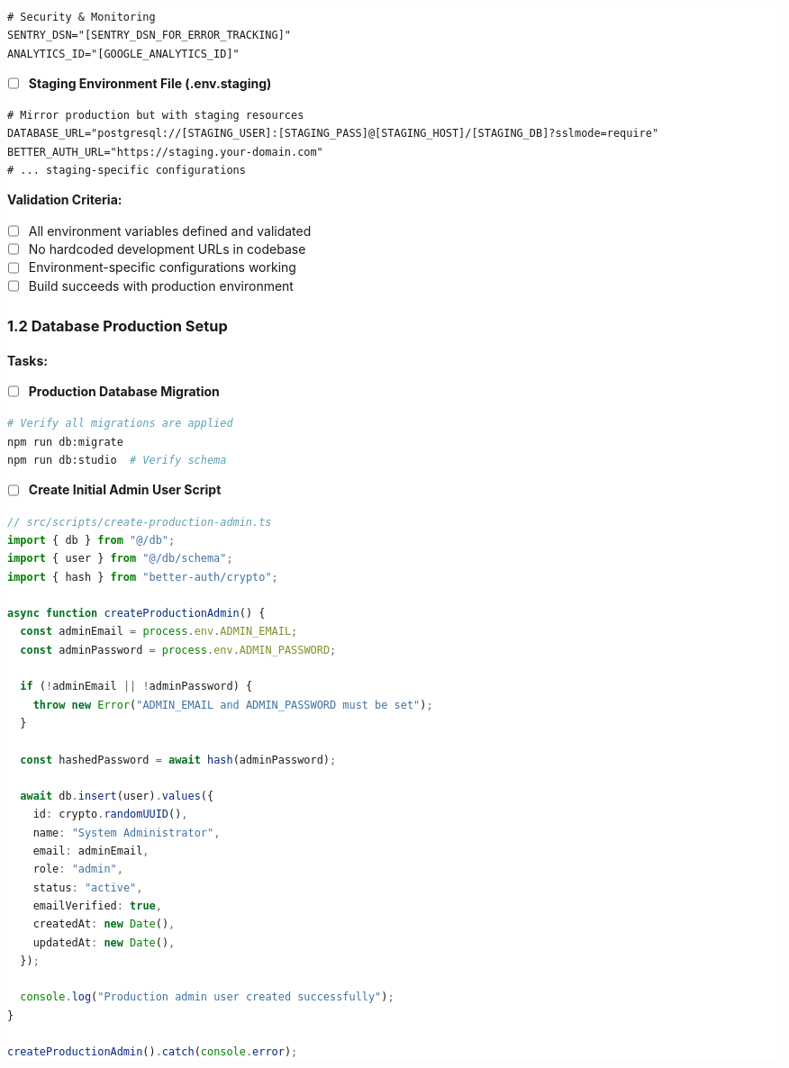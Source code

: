 ```env
# Security & Monitoring
SENTRY_DSN="[SENTRY_DSN_FOR_ERROR_TRACKING]"
ANALYTICS_ID="[GOOGLE_ANALYTICS_ID]"
```

- [ ] **Staging Environment File (.env.staging)**
```env
# Mirror production but with staging resources
DATABASE_URL="postgresql://[STAGING_USER]:[STAGING_PASS]@[STAGING_HOST]/[STAGING_DB]?sslmode=require"
BETTER_AUTH_URL="https://staging.your-domain.com"
# ... staging-specific configurations
```

**Validation Criteria:**
- [ ] All environment variables defined and validated
- [ ] No hardcoded development URLs in codebase
- [ ] Environment-specific configurations working
- [ ] Build succeeds with production environment

### **1.2 Database Production Setup**

**Tasks:**
- [ ] **Production Database Migration**
```bash
# Verify all migrations are applied
npm run db:migrate
npm run db:studio  # Verify schema
```

- [ ] **Create Initial Admin User Script**
```typescript
// src/scripts/create-production-admin.ts
import { db } from "@/db";
import { user } from "@/db/schema";
import { hash } from "better-auth/crypto";

async function createProductionAdmin() {
  const adminEmail = process.env.ADMIN_EMAIL;
  const adminPassword = process.env.ADMIN_PASSWORD;
  
  if (!adminEmail || !adminPassword) {
    throw new Error("ADMIN_EMAIL and ADMIN_PASSWORD must be set");
  }

  const hashedPassword = await hash(adminPassword);
  
  await db.insert(user).values({
    id: crypto.randomUUID(),
    name: "System Administrator",
    email: adminEmail,
    role: "admin",
    status: "active",
    emailVerified: true,
    createdAt: new Date(),
    updatedAt: new Date(),
  });
  
  console.log("Production admin user created successfully");
}

createProductionAdmin().catch(console.error);
```
